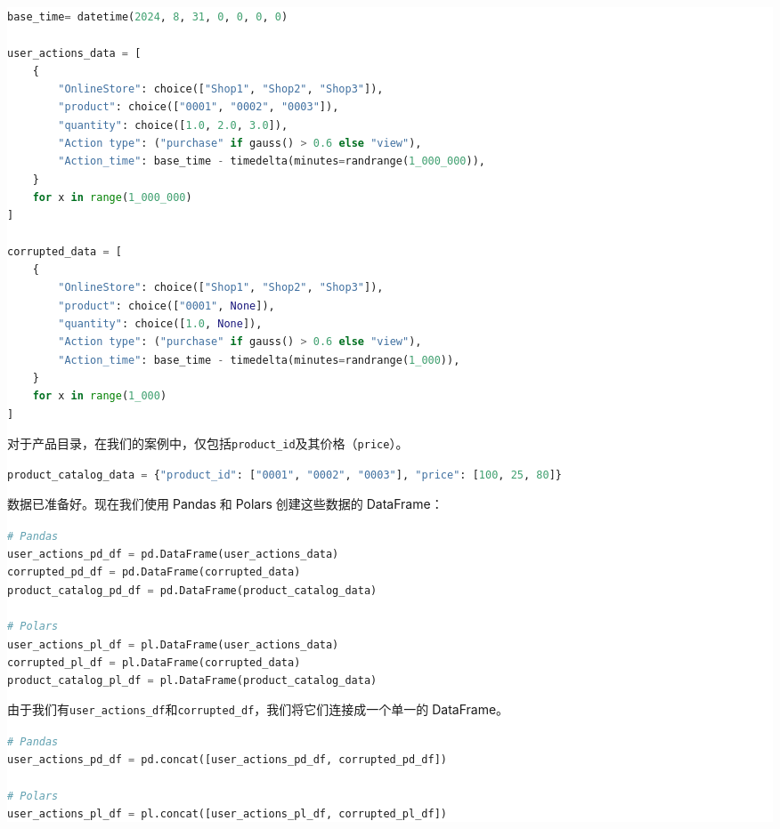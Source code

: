 ```py
base_time= datetime(2024, 8, 31, 0, 0, 0, 0)

user_actions_data = [
    {
        "OnlineStore": choice(["Shop1", "Shop2", "Shop3"]),
        "product": choice(["0001", "0002", "0003"]),
        "quantity": choice([1.0, 2.0, 3.0]),
        "Action type": ("purchase" if gauss() > 0.6 else "view"),
        "Action_time": base_time - timedelta(minutes=randrange(1_000_000)),
    }
    for x in range(1_000_000)
]

corrupted_data = [
    {
        "OnlineStore": choice(["Shop1", "Shop2", "Shop3"]),
        "product": choice(["0001", None]),
        "quantity": choice([1.0, None]),
        "Action type": ("purchase" if gauss() > 0.6 else "view"),
        "Action_time": base_time - timedelta(minutes=randrange(1_000)),
    }
    for x in range(1_000)
]
```

对于产品目录，在我们的案例中，仅包括`product_id`及其价格（`price`）。

```py
product_catalog_data = {"product_id": ["0001", "0002", "0003"], "price": [100, 25, 80]}
```

数据已准备好。现在我们使用 Pandas 和 Polars 创建这些数据的 DataFrame：

```py
# Pandas
user_actions_pd_df = pd.DataFrame(user_actions_data)
corrupted_pd_df = pd.DataFrame(corrupted_data)
product_catalog_pd_df = pd.DataFrame(product_catalog_data)

# Polars
user_actions_pl_df = pl.DataFrame(user_actions_data)
corrupted_pl_df = pl.DataFrame(corrupted_data)
product_catalog_pl_df = pl.DataFrame(product_catalog_data)
```

由于我们有`user_actions_df`和`corrupted_df`，我们将它们连接成一个单一的 DataFrame。

```py
# Pandas
user_actions_pd_df = pd.concat([user_actions_pd_df, corrupted_pd_df])

# Polars
user_actions_pl_df = pl.concat([user_actions_pl_df, corrupted_pl_df])
```

